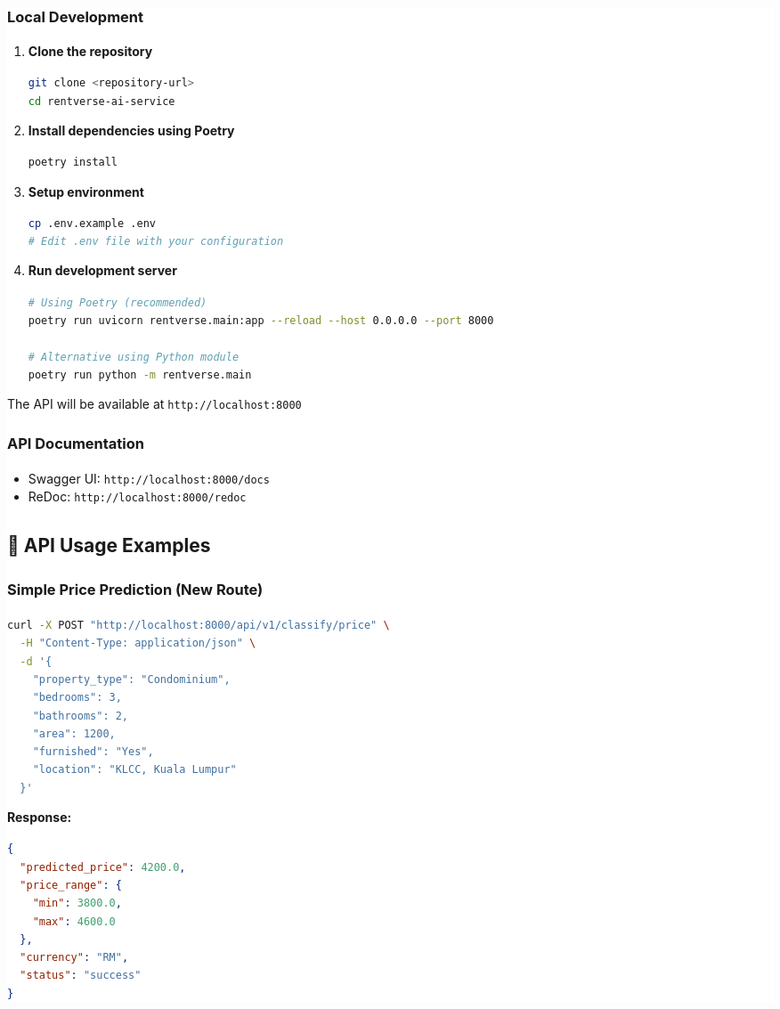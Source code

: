 ### Local Development

1. **Clone the repository**
   ```bash
   git clone <repository-url>
   cd rentverse-ai-service
   ```

2. **Install dependencies using Poetry**
   ```bash
   poetry install
   ```

3. **Setup environment**
   ```bash
   cp .env.example .env
   # Edit .env file with your configuration
   ```

4. **Run development server**
   ```bash
   # Using Poetry (recommended)
   poetry run uvicorn rentverse.main:app --reload --host 0.0.0.0 --port 8000
   
   # Alternative using Python module
   poetry run python -m rentverse.main
   ```

The API will be available at `http://localhost:8000`

### API Documentation
- Swagger UI: `http://localhost:8000/docs`
- ReDoc: `http://localhost:8000/redoc`

## 📝 API Usage Examples

### Simple Price Prediction (New Route)

```bash
curl -X POST "http://localhost:8000/api/v1/classify/price" \
  -H "Content-Type: application/json" \
  -d '{
    "property_type": "Condominium",
    "bedrooms": 3,
    "bathrooms": 2,
    "area": 1200,
    "furnished": "Yes",
    "location": "KLCC, Kuala Lumpur"
  }'
```

**Response:**
```json
{
  "predicted_price": 4200.0,
  "price_range": {
    "min": 3800.0,
    "max": 4600.0
  },
  "currency": "RM",
  "status": "success"
}
```
